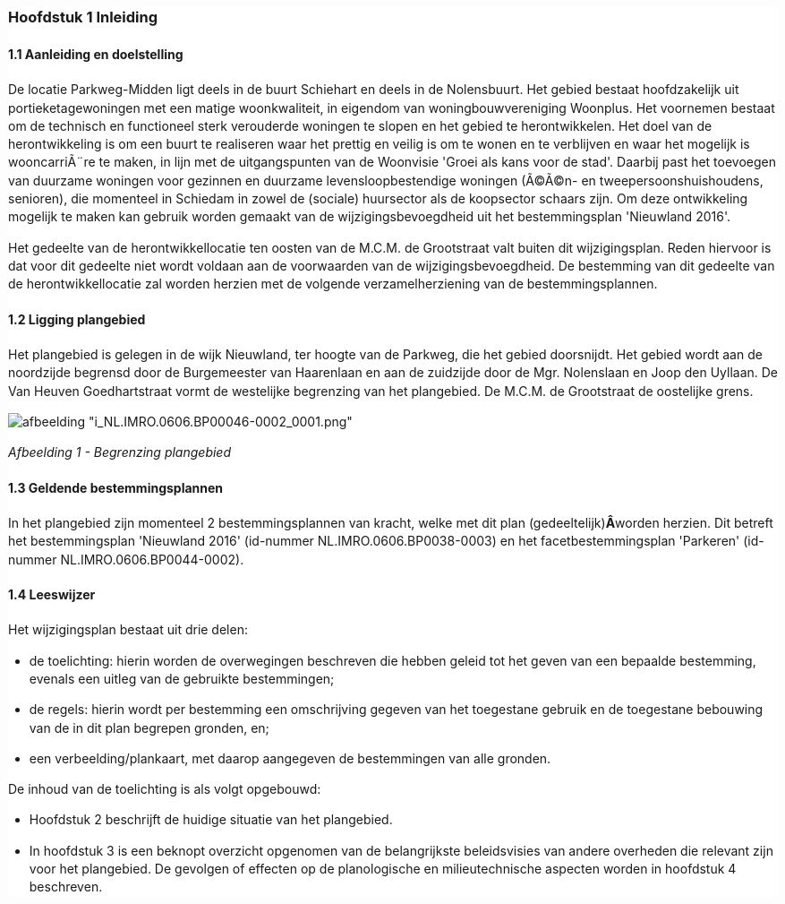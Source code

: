 ### Hoofdstuk 1 Inleiding

#### 1\.1 Aanleiding en doelstelling

De locatie Parkweg\-Midden ligt deels in de buurt Schiehart en deels in de Nolensbuurt. Het gebied bestaat hoofdzakelijk uit portieketagewoningen met een matige woonkwaliteit, in eigendom van woningbouwvereniging Woonplus. Het voornemen bestaat om de technisch en functioneel sterk verouderde woningen te slopen en het gebied te herontwikkelen. Het doel van de herontwikkeling is om een buurt te realiseren waar het prettig en veilig is om te wonen en te verblijven en waar het mogelijk is wooncarriÃ¨re te maken, in lijn met de uitgangspunten van de Woonvisie 'Groei als kans voor de stad'. Daarbij past het toevoegen van duurzame woningen voor gezinnen en duurzame levensloopbestendige woningen (Ã©Ã©n\- en tweepersoonshuishoudens, senioren), die momenteel in Schiedam in zowel de (sociale) huursector als de koopsector schaars zijn. Om deze ontwikkeling mogelijk te maken kan gebruik worden gemaakt van de wijzigingsbevoegdheid uit het bestemmingsplan 'Nieuwland 2016'.

Het gedeelte van de herontwikkellocatie ten oosten van de M.C.M. de Grootstraat valt buiten dit wijzigingsplan. Reden hiervoor is dat voor dit gedeelte niet wordt voldaan aan de voorwaarden van de wijzigingsbevoegdheid. De bestemming van dit gedeelte van de herontwikkellocatie zal worden herzien met de volgende verzamelherziening van de bestemmingsplannen.

#### 1\.2 Ligging plangebied

Het plangebied is gelegen in de wijk Nieuwland, ter hoogte van de Parkweg, die het gebied doorsnijdt. Het gebied wordt aan de noordzijde begrensd door de Burgemeester van Haarenlaan en aan de zuidzijde door de Mgr. Nolenslaan en Joop den Uyllaan. De Van Heuven Goedhartstraat vormt de westelijke begrenzing van het plangebied. De M.C.M. de Grootstraat de oostelijke grens.

![afbeelding "i_NL.IMRO.0606.BP00046-0002_0001.png"](i_NL.IMRO.0606.BP00046-0002_0001.png)

*Afbeelding 1 \- Begrenzing plangebied*

#### 1\.3 Geldende bestemmingsplannen

In het plangebied zijn momenteel 2 bestemmingsplannen van kracht, welke met dit plan (gedeeltelijk)**Â**worden herzien. Dit betreft het bestemmingsplan 'Nieuwland 2016' (id\-nummer NL.IMRO.0606\.BP0038\-0003\) en het facetbestemmingsplan 'Parkeren' (id\-nummer NL.IMRO.0606\.BP0044\-0002\).

#### 1\.4 Leeswijzer

Het wijzigingsplan bestaat uit drie delen:

* de toelichting: hierin worden de overwegingen beschreven die hebben geleid tot het geven van een bepaalde bestemming, evenals een uitleg van de gebruikte bestemmingen;

* de regels: hierin wordt per bestemming een omschrijving gegeven van het toegestane gebruik en de toegestane bebouwing van de in dit plan begrepen gronden, en;

* een verbeelding/plankaart, met daarop aangegeven de bestemmingen van alle gronden.

De inhoud van de toelichting is als volgt opgebouwd:

* Hoofdstuk 2 beschrijft de huidige situatie van het plangebied.

* In hoofdstuk 3 is een beknopt overzicht opgenomen van de belangrijkste beleidsvisies van andere overheden die relevant zijn voor het plangebied. De gevolgen of effecten op de planologische en milieutechnische aspecten worden in hoofdstuk 4 beschreven.
